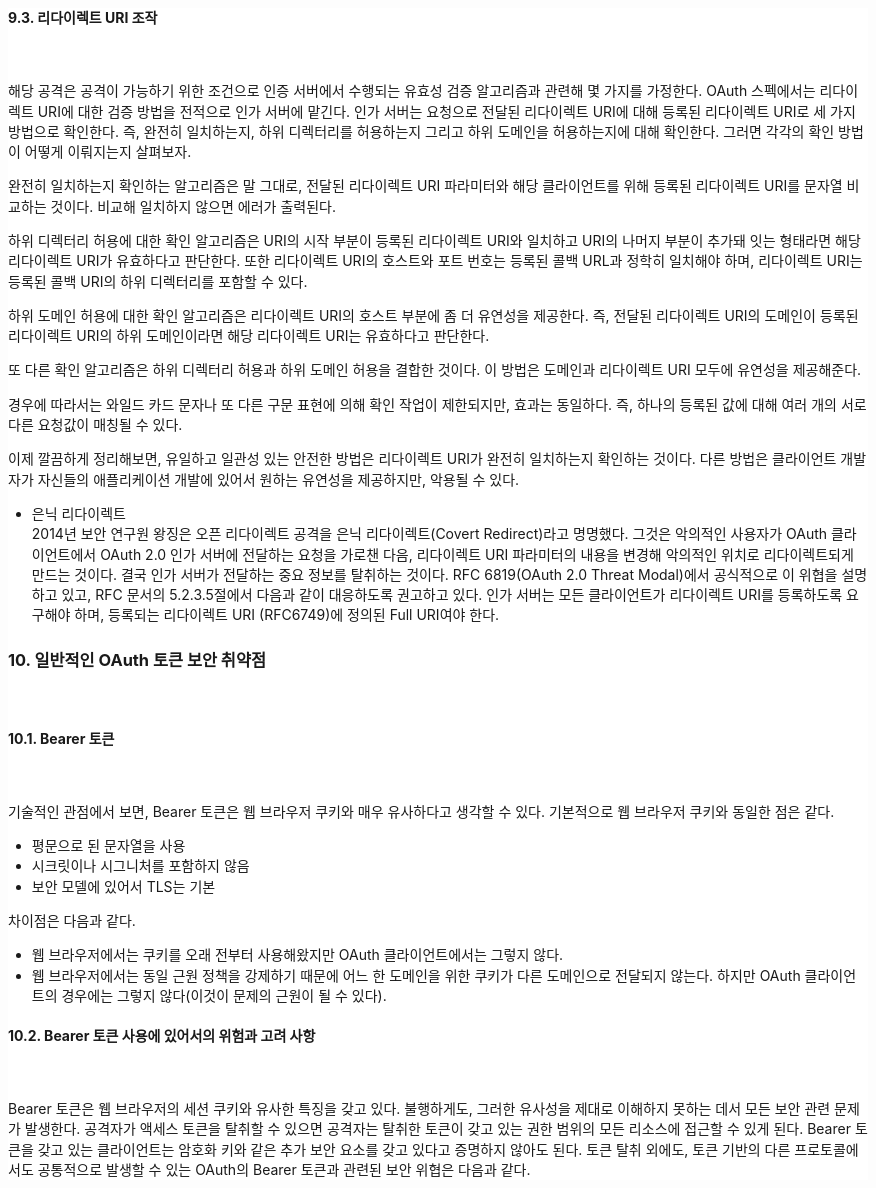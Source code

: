 #### 9.3. 리다이렉트 URI 조작  
<br/>

해당 공격은 공격이 가능하기 위한 조건으로 인증 서버에서 수행되는 유효성 검증 알고리즘과 관련해 몇 가지를 가정한다. OAuth 스펙에서는 리다이렉트 URI에 대한 검증 방법을 전적으로 인가 서버에 맡긴다. 인가 서버는 요청으로 전달된 리다이렉트 URI에 대해 등록된 리다이렉트 URI로 세 가지 방법으로 확인한다. 즉, 완전히 일치하는지, 하위 디렉터리를 허용하는지 그리고 하위 도메인을 허용하는지에 대해 확인한다. 그러면 각각의 확인 방법이 어떻게 이뤄지는지 살펴보자.  

완전히 일치하는지 확인하는 알고리즘은 말 그대로, 전달된 리다이렉트 URI 파라미터와 해당 클라이언트를 위해 등록된 리다이렉트 URI를 문자열 비교하는 것이다. 비교해 일치하지 않으면 에러가 출력된다.  

하위 디렉터리 허용에 대한 확인 알고리즘은 URI의 시작 부분이 등록된 리다이렉트 URI와 일치하고 URI의 나머지 부분이 추가돼 잇는 형태라면 해당 리다이렉트 URI가 유효하다고 판단한다. 또한 리다이렉트 URI의 호스트와 포트 번호는 등록된 콜백  URL과 정학히 일치해야 하며, 리다이렉트 URI는 등록된 콜백 URI의 하위 디렉터리를 포함할 수 있다.  

하위 도메인 허용에 대한 확인 알고리즘은 리다이렉트 URI의 호스트 부분에 좀 더 유연성을 제공한다. 즉, 전달된 리다이렉트 URI의 도메인이 등록된 리다이렉트 URI의 하위 도메인이라면 해당 리다이렉트 URI는 유효하다고 판단한다.  

또 다른 확인 알고리즘은 하위 디렉터리 허용과 하위 도메인 허용을 결합한 것이다. 이 방법은 도메인과 리다이렉트 URI 모두에 유연성을 제공해준다.  

경우에 따라서는 와일드 카드 문자나 또 다른 구문 표현에 의해 확인 작업이 제한되지만, 효과는 동일하다. 즉, 하나의 등록된 값에 대해 여러 개의 서로 다른 요청값이 매칭될 수 있다.  

이제 깔끔하게 정리해보면, 유일하고 일관성 있는 안전한 방법은 리다이렉트 URI가 완전히 일치하는지 확인하는 것이다. 다른 방법은 클라이언트 개발자가 자신들의 애플리케이션 개발에 있어서 원하는 유연성을 제공하지만, 악용될 수 있다.  

+ 은닉 리다이렉트  
2014년 보안 연구원 왕징은 오픈 리다이렉트 공격을 은닉 리다이렉트(Covert Redirect)라고 명명했다. 그것은 악의적인 사용자가 OAuth 클라이언트에서 OAuth 2.0 인가 서버에 전달하는 요청을 가로챈 다음, 리다이렉트 URI 파라미터의 내용을 변경해 악의적인 위치로 리다이렉트되게 만드는 것이다. 결국 인가 서버가 전달하는 중요 정보를 탈취하는 것이다. RFC 6819(OAuth 2.0 Threat Modal)에서 공식적으로 이 위협을 설명하고 있고, RFC 문서의 5.2.3.5절에서 다음과 같이 대응하도록 권고하고 있다. 인가 서버는 모든 클라이언트가 리다이렉트 URI를 등록하도록 요구해야 하며, 등록되는 리다이렉트 URI (RFC6749)에 정의된 Full URI여야 한다.  

### 10. 일반적인 OAuth 토큰 보안 취약점  
<br/>

#### 10.1. Bearer 토큰  
<br/>

기술적인 관점에서 보면, Bearer 토큰은 웹 브라우저 쿠키와 매우 유사하다고 생각할 수 있다. 기본적으로 웹 브라우저 쿠키와 동일한 점은 같다.  

+ 평문으로 된 문자열을 사용
+ 시크릿이나 시그니처를 포함하지 않음
+ 보안 모델에 있어서 TLS는 기본  

차이점은 다음과 같다.  

+ 웹 브라우저에서는 쿠키를 오래 전부터 사용해왔지만 OAuth 클라이언트에서는 그렇지 않다.
+ 웹 브라우저에서는 동일 근원 정책을 강제하기 때문에 어느 한 도메인을 위한 쿠키가 다른 도메인으로 전달되지 않는다. 하지만 OAuth 클라이언트의 경우에는 그렇지 않다(이것이 문제의 근원이 될 수 있다).  

#### 10.2. Bearer 토큰 사용에 있어서의 위험과 고려 사항  
<br/>

Bearer 토큰은 웹 브라우저의 세션 쿠키와 유사한 특징을 갖고 있다. 불행하게도, 그러한 유사성을 제대로 이해하지 못하는 데서 모든 보안 관련 문제가 발생한다. 공격자가 액세스 토큰을 탈취할 수 있으면 공격자는 탈취한 토큰이 갖고 있는 권한 범위의 모든 리소스에 접근할 수 있게 된다. Bearer 토큰을 갖고 있는 클라이언트는 암호화 키와 같은 추가 보안 요소를 갖고 있다고 증명하지 않아도 된다. 토큰 탈취 외에도, 토큰 기반의 다른 프로토콜에서도 공통적으로 발생할 수 있는 OAuth의 Bearer 토큰과 관련된 보안 위협은 다음과 같다.  
